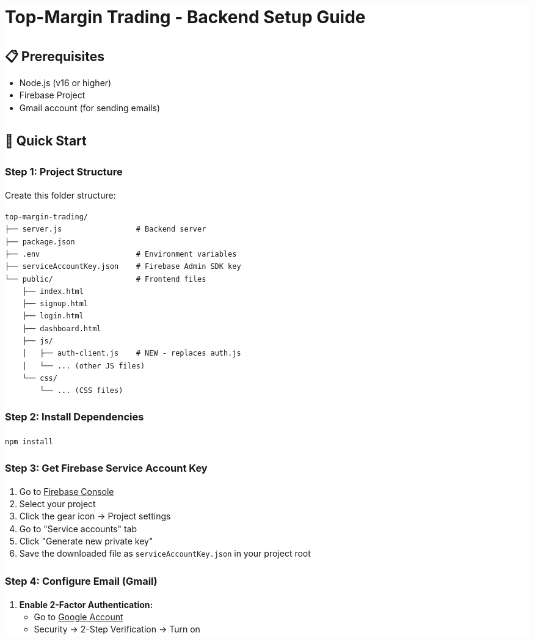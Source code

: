 # Top-Margin Trading - Backend Setup Guide

## 📋 Prerequisites

- Node.js (v16 or higher)
- Firebase Project
- Gmail account (for sending emails)

## 🚀 Quick Start

### Step 1: Project Structure

Create this folder structure:

```
top-margin-trading/
├── server.js                 # Backend server
├── package.json             
├── .env                      # Environment variables
├── serviceAccountKey.json    # Firebase Admin SDK key
└── public/                   # Frontend files
    ├── index.html
    ├── signup.html
    ├── login.html
    ├── dashboard.html
    ├── js/
    │   ├── auth-client.js    # NEW - replaces auth.js
    │   └── ... (other JS files)
    └── css/
        └── ... (CSS files)
```

### Step 2: Install Dependencies

```bash
npm install
```

### Step 3: Get Firebase Service Account Key

1. Go to [Firebase Console](https://console.firebase.google.com/)
2. Select your project
3. Click the gear icon → Project settings
4. Go to "Service accounts" tab
5. Click "Generate new private key"
6. Save the downloaded file as `serviceAccountKey.json` in your project root

### Step 4: Configure Email (Gmail)

1. **Enable 2-Factor Authentication:**
   - Go to [Google Account](https://myaccount.google.com/)
   - Security → 2-Step Verification → Turn on
